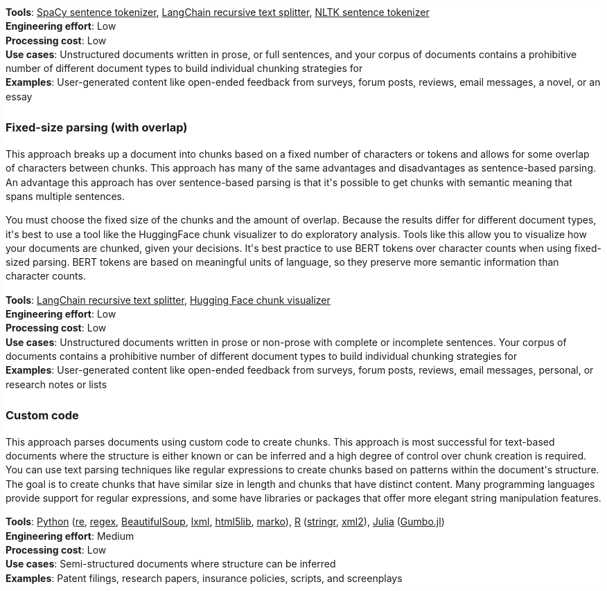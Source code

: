 **Tools**: [SpaCy sentence tokenizer](https://spacy.io/api/tokenizer), [LangChain recursive text splitter](https://python.langchain.com/docs/how_to/recursive_text_splitter/), [NLTK sentence tokenizer](https://www.nltk.org/api/nltk.tokenize.html)<br/>
**Engineering effort**: Low<br/>
**Processing cost**: Low<br/>
**Use cases**: Unstructured documents written in prose, or full sentences, and your corpus of documents contains a prohibitive number of different document types to build individual chunking strategies for<br/>
**Examples**: User-generated content like open-ended feedback from surveys, forum posts, reviews, email messages, a novel, or an essay

### Fixed-size parsing (with overlap)

This approach breaks up a document into chunks based on a fixed number of characters or tokens and allows for some overlap of characters between chunks. This approach has many of the same advantages and disadvantages as sentence-based parsing. An advantage this approach has over sentence-based parsing is that it's possible to get chunks with semantic meaning that spans multiple sentences.

You must choose the fixed size of the chunks and the amount of overlap. Because the results differ for different document types, it's best to use a tool like the HuggingFace chunk visualizer to do exploratory analysis. Tools like this allow you to visualize how your documents are chunked, given your decisions. It's best practice to use BERT tokens over character counts when using fixed-sized parsing. BERT tokens are based on meaningful units of language, so they preserve more semantic information than character counts.

**Tools**:  [LangChain recursive text splitter](https://python.langchain.com/docs/how_to/recursive_text_splitter/), [Hugging Face chunk visualizer](https://huggingface.co/spaces/m-ric/chunk_visualizer)<br/>
**Engineering effort**: Low<br/>
**Processing cost**: Low<br/>
**Use cases**: Unstructured documents written in prose or non-prose with complete or incomplete sentences. Your corpus of documents contains a prohibitive number of different document types to build individual chunking strategies for<br/>
**Examples**: User-generated content like open-ended feedback from surveys, forum posts, reviews, email messages, personal, or research notes or lists

### Custom code

This approach parses documents using custom code to create chunks. This approach is most successful for text-based documents where the structure is either known or can be inferred and a high degree of control over chunk creation is required. You can use text parsing techniques like regular expressions to create chunks based on patterns within the document's structure. The goal is to create chunks that have similar size in length and chunks that have distinct content. Many programming languages provide support for regular expressions, and some have libraries or packages that offer more elegant string manipulation features.

**Tools**: [Python](https://docs.python.org/3/) ([re](https://docs.python.org/3/library/re.html), [regex](https://pypi.org/project/regex/),  [BeautifulSoup](https://pypi.org/project/BeautifulSoup/), [lxml](https://pypi.org/project/lxml/), [html5lib](https://pypi.org/project/html5lib/), [marko](https://pypi.org/project/marko/)), [R](https://www.r-project.org/other-docs.html) ([stringr](https://cran.r-project.org/web/packages/stringr/index.html), [xml2](https://xml2.r-lib.org/reference/read_xml.html)), [Julia](https://docs.julialang.org/en/v1/) ([Gumbo.jl](https://github.com/JuliaWeb/Gumbo.jl))<br/>
**Engineering effort**: Medium<br/>
**Processing cost**: Low<br/>
**Use cases**: Semi-structured documents where structure can be inferred<br/>
**Examples**: Patent filings, research papers, insurance policies, scripts, and screenplays
